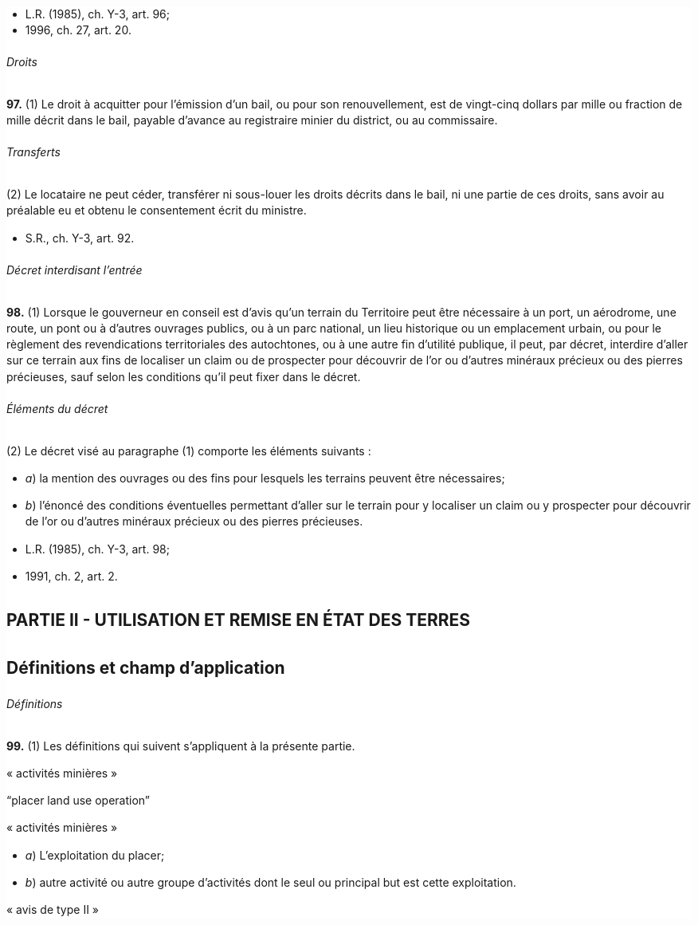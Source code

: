   * L.R. (1985), ch. Y-3, art. 96;
  * 1996, ch. 27, art. 20.

###### Droits

**97.** (1) Le droit à acquitter pour l’émission d’un bail, ou pour son renouvellement, est de vingt-cinq dollars par mille ou fraction de mille décrit dans le bail, payable d’avance au registraire minier du district, ou au commissaire.

###### Transferts

(2) Le locataire ne peut céder, transférer ni sous-louer les droits décrits dans le bail, ni une partie de ces droits, sans avoir au préalable eu et obtenu le consentement écrit du ministre.

  * S.R., ch. Y-3, art. 92.

###### Décret interdisant l’entrée

**98.** (1) Lorsque le gouverneur en conseil est d’avis qu’un terrain du Territoire peut être nécessaire à un port, un aérodrome, une route, un pont ou à d’autres ouvrages publics, ou à un parc national, un lieu historique ou un emplacement urbain, ou pour le règlement des revendications territoriales des autochtones, ou à une autre fin d’utilité publique, il peut, par décret, interdire d’aller sur ce terrain aux fins de localiser un claim ou de prospecter pour découvrir de l’or ou d’autres minéraux précieux ou des pierres précieuses, sauf selon les conditions qu’il peut fixer dans le décret.

###### Éléments du décret

(2) Le décret visé au paragraphe (1) comporte les éléments suivants :

  * _a_) la mention des ouvrages ou des fins pour lesquels les terrains peuvent être nécessaires;

  * _b_) l’énoncé des conditions éventuelles permettant d’aller sur le terrain pour y localiser un claim ou y prospecter pour découvrir de l’or ou d’autres minéraux précieux ou des pierres précieuses.

  * L.R. (1985), ch. Y-3, art. 98;
  * 1991, ch. 2, art. 2.

## PARTIE II - UTILISATION ET REMISE EN ÉTAT DES TERRES

## Définitions et champ d’application

###### Définitions

**99.** (1) Les définitions qui suivent s’appliquent à la présente partie.

« activités minières »

“placer land use operation”

    

« activités minières »

  * _a_) L’exploitation du placer;

  * _b_) autre activité ou autre groupe d’activités dont le seul ou principal but est cette exploitation.

« avis de type II »
